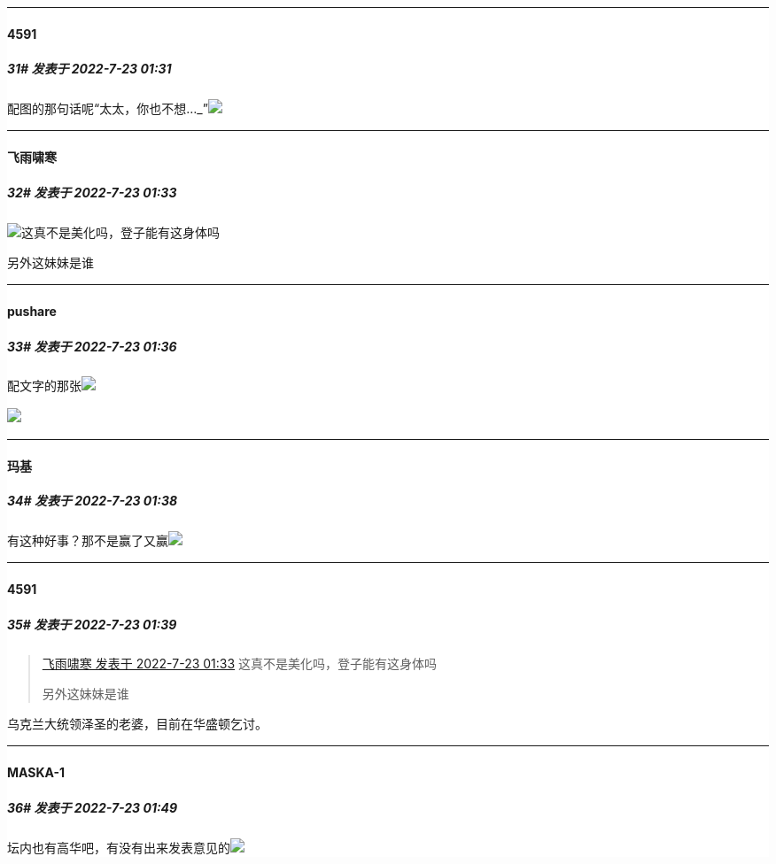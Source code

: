 
*****

####  4591  
##### 31#       发表于 2022-7-23 01:31

配图的那句话呢“太太，你也不想…_”<img src="https://static.saraba1st.com/image/smiley/face2017/067.png" referrerpolicy="no-referrer">

*****

####  飞雨啸寒  
##### 32#       发表于 2022-7-23 01:33

<img src="https://static.saraba1st.com/image/smiley/face2017/067.png" referrerpolicy="no-referrer">这真不是美化吗，登子能有这身体吗

另外这妹妹是谁

*****

####  pushare  
##### 33#       发表于 2022-7-23 01:36

配文字的那张<img src="https://static.saraba1st.com/image/smiley/face2017/067.png" referrerpolicy="no-referrer">

<img src="https://p.sda1.dev/6/d24abbbadceba089db8fdd40894d6b12/CMP_20220723013619559.jpg" referrerpolicy="no-referrer">

*****

####  玛基  
##### 34#       发表于 2022-7-23 01:38

有这种好事？那不是赢了又赢<img src="https://static.saraba1st.com/image/smiley/face2017/067.png" referrerpolicy="no-referrer">

*****

####  4591  
##### 35#       发表于 2022-7-23 01:39

<blockquote><a href="httphttps://bbs.saraba1st.com/2b/forum.php?mod=redirect&amp;goto=findpost&amp;pid=56757912&amp;ptid=2082667" target="_blank">飞雨啸寒 发表于 2022-7-23 01:33</a>
这真不是美化吗，登子能有这身体吗

另外这妹妹是谁</blockquote>
乌克兰大统领泽圣的老婆，目前在华盛顿乞讨。

*****

####  MASKA-1  
##### 36#       发表于 2022-7-23 01:49

坛内也有高华吧，有没有出来发表意见的<img src="https://static.saraba1st.com/image/smiley/face2017/037.png" referrerpolicy="no-referrer">

